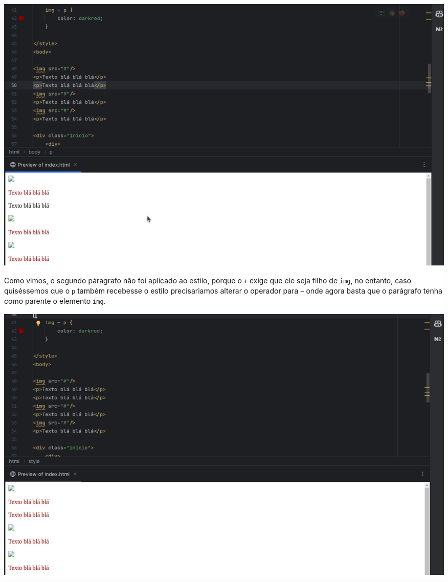 ![img_23.png](./src/img_23.png)

Como vimos, o segundo páragrafo não foi aplicado ao estilo, porque o `+` exige que ele seja filho de `img`, no entanto, caso quiséssemos que o `p` também recebesse o estilo precisariamos
alterar o operador para `~` onde agora basta que o parágrafo tenha como parente o elemento `img`.

![img_24.png](./src/img_24.png)
